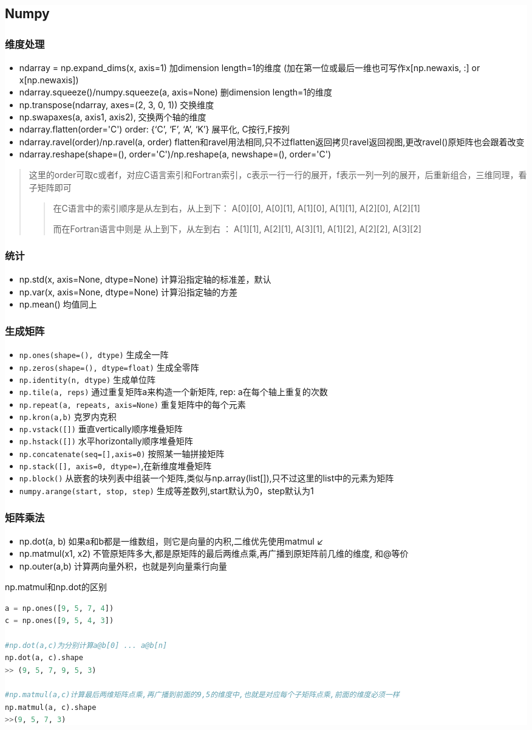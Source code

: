 ## Numpy

### 维度处理
- ndarray = np.expand_dims(x, axis=1) 加dimension length=1的维度 (加在第一位或最后一维也可写作x[np.newaxis, :] or x[np.newaxis])
- ndarray.squeeze()/numpy.squeeze(a, axis=None) 删dimension length=1的维度
- np.transpose(ndarray, axes=(2, 3, 0, 1)) 交换维度
- np.swapaxes(a, axis1, axis2), 交换两个轴的维度
- ndarray.flatten(order='C') order: {‘C’, ‘F’, ‘A’, ‘K’} 展平化, C按行,F按列
- ndarray.ravel(order)/np.ravel(a, order) flatten和ravel用法相同,只不过flatten返回拷贝ravel返回视图,更改ravel()原矩阵也会跟着改变
- ndarray.reshape(shape=(), order='C')/np.reshape(a, newshape=(), order='C')

>这里的order可取c或者f，对应C语言索引和Fortran索引，c表示一行一行的展开，f表示一列一列的展开，后重新组合，三维同理，看子矩阵即可
>>在C语言中的索引顺序是从左到右，从上到下： A[0][0], A[0][1], A[1][0], A[1][1], A[2][0], A[2][1]
>>
>>而在Fortran语言中则是 从上到下，从左到右 ： A[1][1], A[2][1], A[3][1], A[1][2], A[2][2], A[3][2]

### 统计
- np.std(x, axis=None, dtype=None) 计算沿指定轴的标准差，默认
- np.var(x, axis=None, dtype=None) 计算沿指定轴的方差
- np.mean() 均值同上

### 生成矩阵
- `np.ones(shape=(), dtype)` 生成全一阵
- `np.zeros(shape=(), dtype=float)` 生成全零阵 
- `np.identity(n, dtype)` 生成单位阵
- `np.tile(a, reps)` 通过重复矩阵a来构造一个新矩阵, rep: a在每个轴上重复的次数
- `np.repeat(a, repeats, axis=None)` 重复矩阵中的每个元素
- `np.kron(a,b)` 克罗内克积
- `np.vstack([])` 垂直vertically顺序堆叠矩阵
- `np.hstack([])` 水平horizontally顺序堆叠矩阵
- `np.concatenate(seq=[],axis=0)` 按照某一轴拼接矩阵
- `np.stack([], axis=0, dtype=)`,在新维度堆叠矩阵
- `np.block()` 从嵌套的块列表中组装一个矩阵,类似与np.array(list[]),只不过这里的list中的元素为矩阵
- `numpy.arange(start, stop, step)` 生成等差数列,start默认为0，step默认为1

### 矩阵乘法
- np.dot(a, b) 如果a和b都是一维数组，则它是向量的内积,二维优先使用matmul :arrow_lower_left:
- np.matmul(x1, x2) 不管原矩阵多大,都是原矩阵的最后两维点乘,再广播到原矩阵前几维的维度, 和@等价
- np.outer(a,b) 计算两向量外积，也就是列向量乘行向量

np.matmul和np.dot的区别

```python
a = np.ones([9, 5, 7, 4])
c = np.ones([9, 5, 4, 3])

#np.dot(a,c)为分别计算a@b[0] ... a@b[n]
np.dot(a, c).shape
>> (9, 5, 7, 9, 5, 3)

#np.matmul(a,c)计算最后两维矩阵点乘,再广播到前面的9,5的维度中,也就是对应每个子矩阵点乘,前面的维度必须一样
np.matmul(a, c).shape
>>(9, 5, 7, 3)
```
